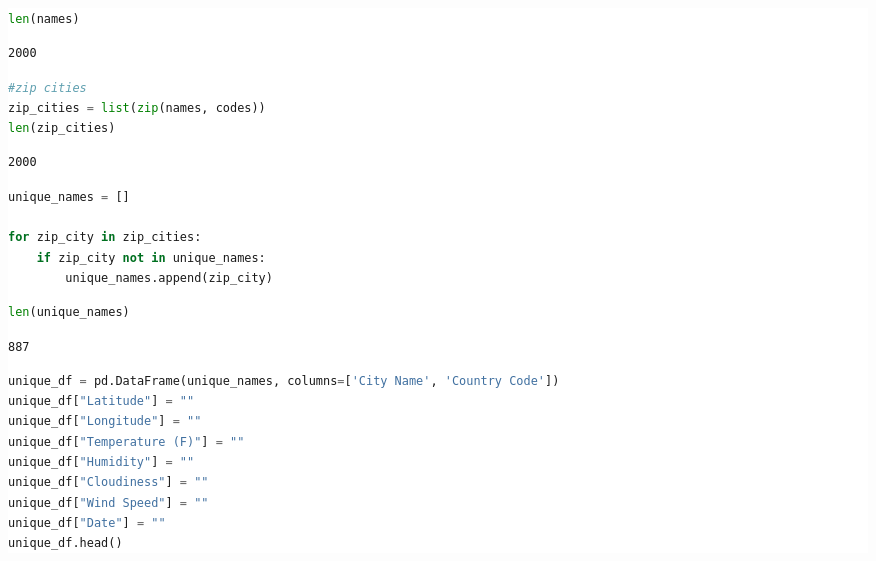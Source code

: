 
```python
len(names)
```




    2000




```python
#zip cities 
zip_cities = list(zip(names, codes))
len(zip_cities)
```




    2000




```python
unique_names = []

for zip_city in zip_cities:
    if zip_city not in unique_names:
        unique_names.append(zip_city)

```


```python
len(unique_names)
```




    887




```python
unique_df = pd.DataFrame(unique_names, columns=['City Name', 'Country Code'])
unique_df["Latitude"] = ""
unique_df["Longitude"] = ""
unique_df["Temperature (F)"] = ""
unique_df["Humidity"] = ""
unique_df["Cloudiness"] = ""
unique_df["Wind Speed"] = ""
unique_df["Date"] = ""
unique_df.head()
```




<div>
<style>
    .dataframe thead tr:only-child th {
        text-align: right;
    }

